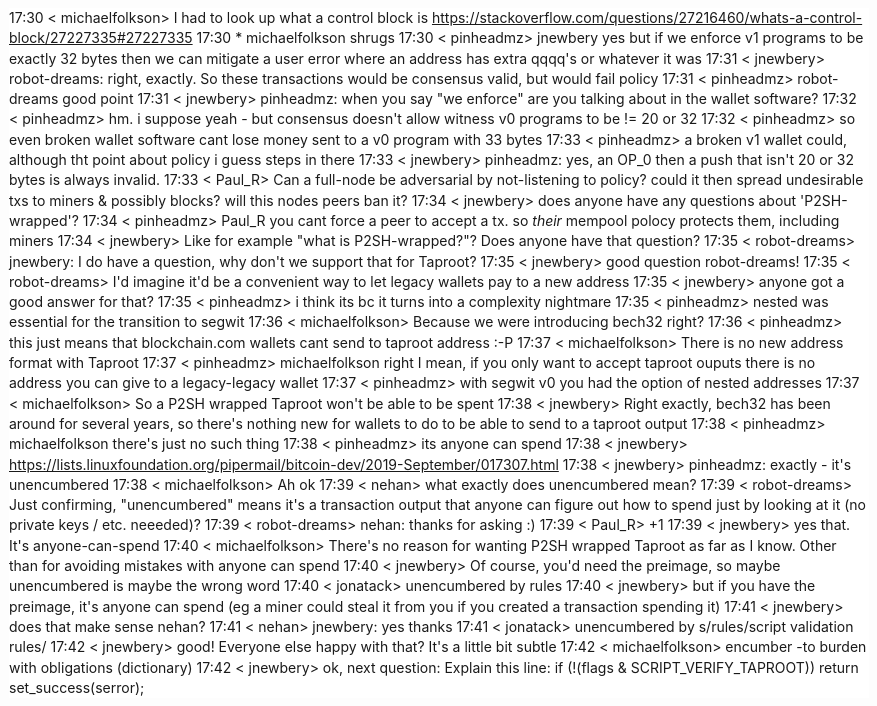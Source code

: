 17:30 < michaelfolkson> I had to look up what a control block is https://stackoverflow.com/questions/27216460/whats-a-control-block/27227335#27227335
17:30  * michaelfolkson shrugs
17:30 < pinheadmz> jnewbery yes but if we enforce v1 programs to be exactly 32 bytes then we can mitigate a user error where an address has extra qqqq's or whatever it was
17:31 < jnewbery> robot-dreams: right, exactly. So these transactions would be consensus valid, but would fail policy
17:31 < pinheadmz> robot-dreams good point
17:31 < jnewbery> pinheadmz: when you say "we enforce" are you talking about in the wallet software?
17:32 < pinheadmz> hm. i suppose yeah - but consensus doesn't allow witness v0 programs to be != 20 or 32
17:32 < pinheadmz> so even broken wallet software cant lose money sent to a v0 program with 33 bytes
17:33 < pinheadmz> a broken v1 wallet could, although tht point about policy i guess steps in there
17:33 < jnewbery> pinheadmz: yes, an OP_0 then a push that isn't 20 or 32 bytes is always invalid.
17:33 < Paul_R> Can a full-node be adversarial by not-listening to policy? could it then spread undesirable txs to miners & possibly blocks? will this nodes peers ban it?
17:34 < jnewbery> does anyone have any questions about 'P2SH-wrapped'?
17:34 < pinheadmz> Paul_R you cant force a peer to accept a tx. so *their* mempool polocy protects them, including miners
17:34 < jnewbery> Like for example "what is P2SH-wrapped?"? Does anyone have that question?
17:35 < robot-dreams> jnewbery: I do have a question, why don't we support that for Taproot?
17:35 < jnewbery> good question robot-dreams!
17:35 < robot-dreams> I'd imagine it'd be a convenient way to let legacy wallets pay to a new address
17:35 < jnewbery> anyone got a good answer for that?
17:35 < pinheadmz> i think its bc it turns into a complexity nightmare
17:35 < pinheadmz> nested was essential for the transition to segwit
17:36 < michaelfolkson> Because we were introducing bech32 right?
17:36 < pinheadmz> this just means that blockchain.com wallets cant send to taproot address :-P
17:37 < michaelfolkson> There is no new address format with Taproot
17:37 < pinheadmz> michaelfolkson right I mean, if you only want to accept taproot ouputs there is no address you can give to a legacy-legacy wallet
17:37 < pinheadmz> with segwit v0 you had the option of nested addresses
17:37 < michaelfolkson> So a P2SH wrapped Taproot won't be able to be spent
17:38 < jnewbery> Right exactly, bech32 has been around for several years, so there's nothing new for wallets to do to be able to send to a taproot output
17:38 < pinheadmz> michaelfolkson there's just no such thing
17:38 < pinheadmz> its anyone can spend
17:38 < jnewbery> https://lists.linuxfoundation.org/pipermail/bitcoin-dev/2019-September/017307.html
17:38 < jnewbery> pinheadmz: exactly - it's unencumbered
17:38 < michaelfolkson> Ah ok
17:39 < nehan> what exactly does unencumbered mean?
17:39 < robot-dreams> Just confirming, "unencumbered" means it's a transaction output that anyone can figure out how to spend just by looking at it (no private keys / etc. neeeded)?
17:39 < robot-dreams> nehan: thanks for asking :)
17:39 < Paul_R> +1
17:39 < jnewbery> yes that. It's anyone-can-spend
17:40 < michaelfolkson> There's no reason for wanting P2SH wrapped Taproot as far as I know. Other than for avoiding mistakes with anyone can spend
17:40 < jnewbery> Of course, you'd need the preimage, so maybe unencumbered is maybe the wrong word
17:40 < jonatack> unencumbered by rules
17:40 < jnewbery> but if you have the preimage, it's anyone can spend (eg a miner could steal it from you if you created a transaction spending it)
17:41 < jnewbery> does that make sense nehan?
17:41 < nehan> jnewbery: yes thanks
17:41 < jonatack> unencumbered by s/rules/script validation rules/
17:42 < jnewbery> good! Everyone else happy with that? It's a little bit subtle
17:42 < michaelfolkson> encumber -to burden with obligations (dictionary)
17:42 < jnewbery> ok, next question: Explain this line: if (!(flags & SCRIPT_VERIFY_TAPROOT)) return set_success(serror);